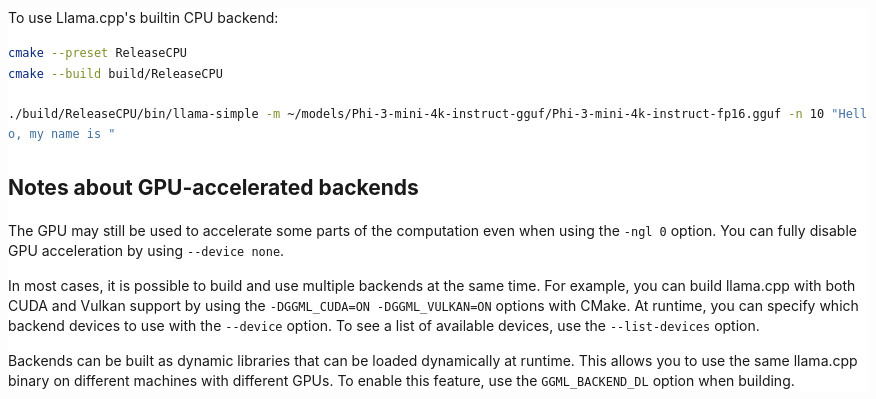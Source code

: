 To use Llama.cpp's builtin CPU backend:
```bash
cmake --preset ReleaseCPU
cmake --build build/ReleaseCPU

./build/ReleaseCPU/bin/llama-simple -m ~/models/Phi-3-mini-4k-instruct-gguf/Phi-3-mini-4k-instruct-fp16.gguf -n 10 "Hello, my name is "
```

## Notes about GPU-accelerated backends

The GPU may still be used to accelerate some parts of the computation even when using the `-ngl 0` option. You can fully disable GPU acceleration by using `--device none`.

In most cases, it is possible to build and use multiple backends at the same time. For example, you can build llama.cpp with both CUDA and Vulkan support by using the `-DGGML_CUDA=ON -DGGML_VULKAN=ON` options with CMake. At runtime, you can specify which backend devices to use with the `--device` option. To see a list of available devices, use the `--list-devices` option.

Backends can be built as dynamic libraries that can be loaded dynamically at runtime. This allows you to use the same llama.cpp binary on different machines with different GPUs. To enable this feature, use the `GGML_BACKEND_DL` option when building.
